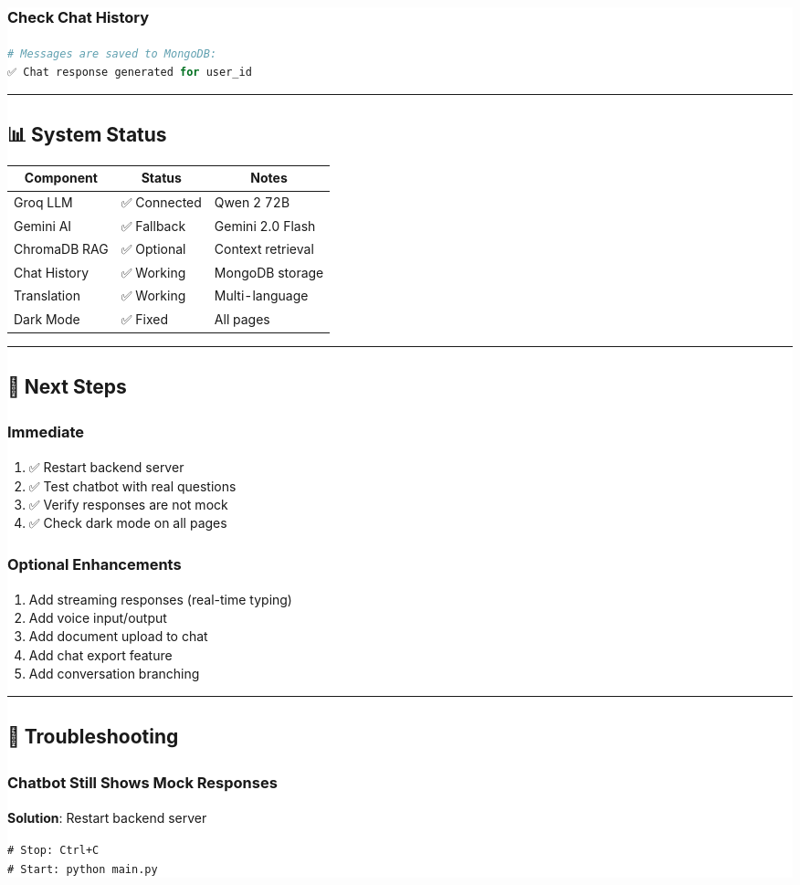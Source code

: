 ### Check Chat History
```python
# Messages are saved to MongoDB:
✅ Chat response generated for user_id
```

---

## 📊 System Status

| Component | Status | Notes |
|-----------|--------|-------|
| Groq LLM | ✅ Connected | Qwen 2 72B |
| Gemini AI | ✅ Fallback | Gemini 2.0 Flash |
| ChromaDB RAG | ✅ Optional | Context retrieval |
| Chat History | ✅ Working | MongoDB storage |
| Translation | ✅ Working | Multi-language |
| Dark Mode | ✅ Fixed | All pages |

---

## 🎯 Next Steps

### Immediate
1. ✅ Restart backend server
2. ✅ Test chatbot with real questions
3. ✅ Verify responses are not mock
4. ✅ Check dark mode on all pages

### Optional Enhancements
1. Add streaming responses (real-time typing)
2. Add voice input/output
3. Add document upload to chat
4. Add chat export feature
5. Add conversation branching

---

## 🐛 Troubleshooting

### Chatbot Still Shows Mock Responses
**Solution**: Restart backend server
```cmd
# Stop: Ctrl+C
# Start: python main.py
```

